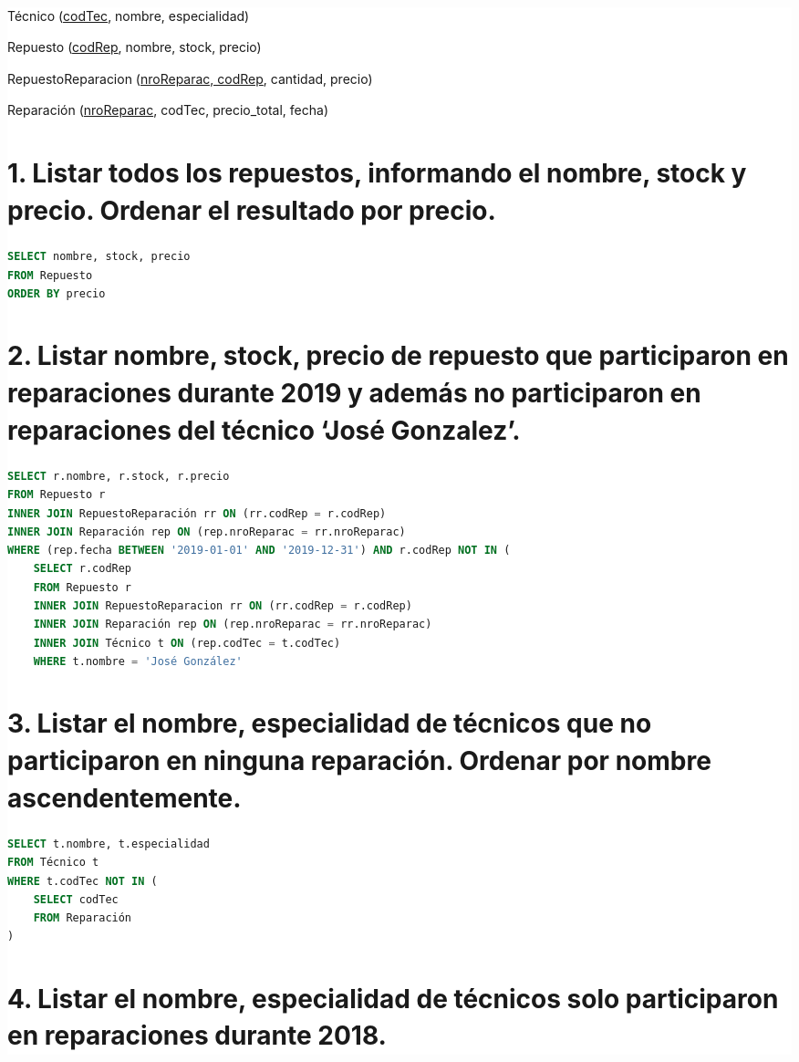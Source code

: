 Técnico (<ins>codTec</ins>, nombre, especialidad)

Repuesto (<ins>codRep</ins>, nombre, stock, precio)

RepuestoReparacion (<ins>nroReparac, codRep</ins>, cantidad, precio)

Reparación (<ins>nroReparac</ins>, codTec, precio_total, fecha)

# 1. Listar todos los repuestos, informando el nombre, stock y precio. Ordenar el resultado por precio.

```sql
SELECT nombre, stock, precio
FROM Repuesto
ORDER BY precio
```

# 2. Listar nombre, stock, precio de repuesto que participaron en reparaciones durante 2019 y además no participaron en reparaciones del técnico ‘José Gonzalez’.

```sql
SELECT r.nombre, r.stock, r.precio
FROM Repuesto r
INNER JOIN RepuestoReparación rr ON (rr.codRep = r.codRep)
INNER JOIN Reparación rep ON (rep.nroReparac = rr.nroReparac)
WHERE (rep.fecha BETWEEN '2019-01-01' AND '2019-12-31') AND r.codRep NOT IN (
    SELECT r.codRep
    FROM Repuesto r
    INNER JOIN RepuestoReparacion rr ON (rr.codRep = r.codRep)
    INNER JOIN Reparación rep ON (rep.nroReparac = rr.nroReparac)
    INNER JOIN Técnico t ON (rep.codTec = t.codTec)
    WHERE t.nombre = 'José González'
```

# 3. Listar el nombre, especialidad de técnicos que no participaron en ninguna reparación. Ordenar por nombre ascendentemente.

```sql
SELECT t.nombre, t.especialidad
FROM Técnico t
WHERE t.codTec NOT IN (
    SELECT codTec
    FROM Reparación
)
```

# 4. Listar el nombre, especialidad de técnicos solo participaron en reparaciones durante 2018.
